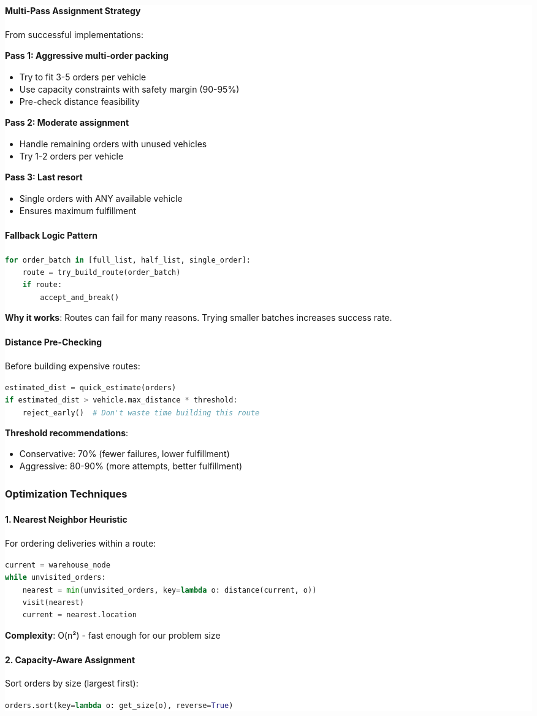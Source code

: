 #### Multi-Pass Assignment Strategy
From successful implementations:

**Pass 1: Aggressive multi-order packing**
- Try to fit 3-5 orders per vehicle
- Use capacity constraints with safety margin (90-95%)
- Pre-check distance feasibility

**Pass 2: Moderate assignment**
- Handle remaining orders with unused vehicles
- Try 1-2 orders per vehicle

**Pass 3: Last resort**
- Single orders with ANY available vehicle
- Ensures maximum fulfillment

#### Fallback Logic Pattern
```python
for order_batch in [full_list, half_list, single_order]:
    route = try_build_route(order_batch)
    if route:
        accept_and_break()
```

**Why it works**: Routes can fail for many reasons. Trying smaller batches increases success rate.

#### Distance Pre-Checking
Before building expensive routes:
```python
estimated_dist = quick_estimate(orders)
if estimated_dist > vehicle.max_distance * threshold:
    reject_early()  # Don't waste time building this route
```

**Threshold recommendations**:
- Conservative: 70% (fewer failures, lower fulfillment)
- Aggressive: 80-90% (more attempts, better fulfillment)

### Optimization Techniques

#### 1. **Nearest Neighbor Heuristic**
For ordering deliveries within a route:
```python
current = warehouse_node
while unvisited_orders:
    nearest = min(unvisited_orders, key=lambda o: distance(current, o))
    visit(nearest)
    current = nearest.location
```

**Complexity**: O(n²) - fast enough for our problem size

#### 2. **Capacity-Aware Assignment**
Sort orders by size (largest first):
```python
orders.sort(key=lambda o: get_size(o), reverse=True)
```
